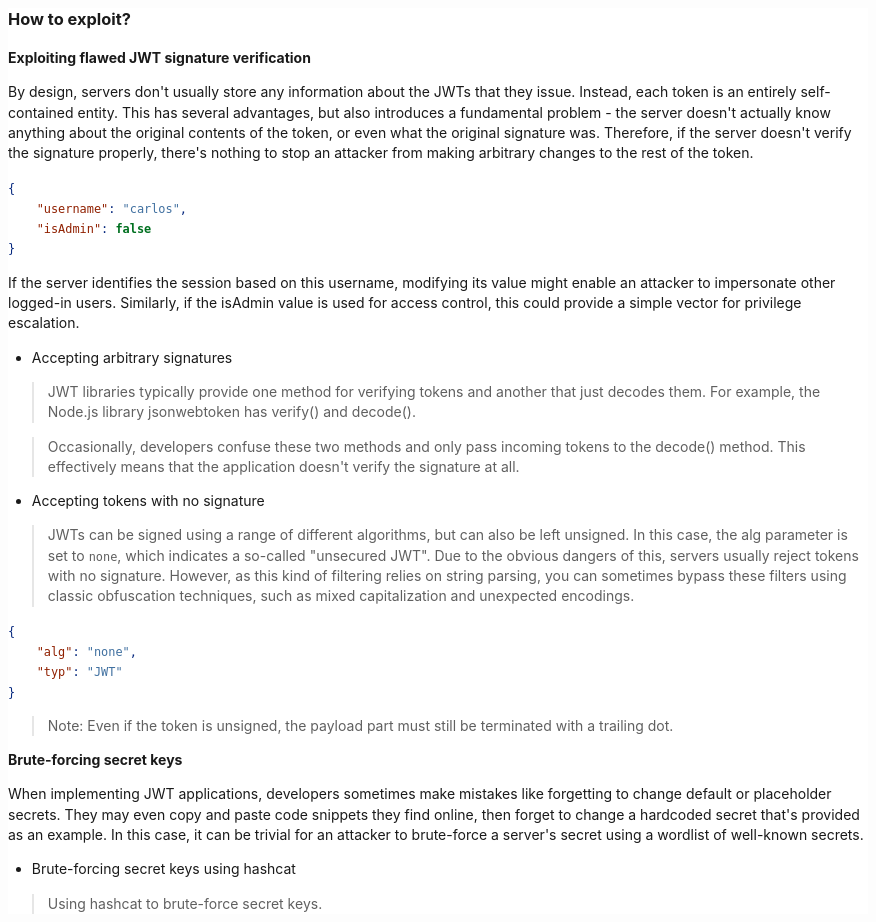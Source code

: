### How to exploit?

__Exploiting flawed JWT signature verification__

By design, servers don't usually store any information about the JWTs that they issue. Instead, each token is an entirely self-contained entity. This has several advantages, but also introduces a fundamental problem - the server doesn't actually know anything about the original contents of the token, or even what the original signature was. Therefore, if the server doesn't verify the signature properly, there's nothing to stop an attacker from making arbitrary changes to the rest of the token.

```json
{
    "username": "carlos",
    "isAdmin": false
}
```

If the server identifies the session based on this username, modifying its value might enable an attacker to impersonate other logged-in users. Similarly, if the isAdmin value is used for access control, this could provide a simple vector for privilege escalation.

- Accepting arbitrary signatures

> JWT libraries typically provide one method for verifying tokens and another that just decodes them. For example, the Node.js library jsonwebtoken has verify() and decode().

> Occasionally, developers confuse these two methods and only pass incoming tokens to the decode() method. This effectively means that the application doesn't verify the signature at all.

- Accepting tokens with no signature

> JWTs can be signed using a range of different algorithms, but can also be left unsigned. In this case, the alg parameter is set to `none`, which indicates a so-called "unsecured JWT". Due to the obvious dangers of this, servers usually reject tokens with no signature. However, as this kind of filtering relies on string parsing, you can sometimes bypass these filters using classic obfuscation techniques, such as mixed capitalization and unexpected encodings.

```json
{
    "alg": "none",
    "typ": "JWT"
}
```

> Note: Even if the token is unsigned, the payload part must still be terminated with a trailing dot.

__Brute-forcing secret keys__

When implementing JWT applications, developers sometimes make mistakes like forgetting to change default or placeholder secrets. They may even copy and paste code snippets they find online, then forget to change a hardcoded secret that's provided as an example. In this case, it can be trivial for an attacker to brute-force a server's secret using a wordlist of well-known secrets.

- Brute-forcing secret keys using hashcat

> Using hashcat to brute-force secret keys.
